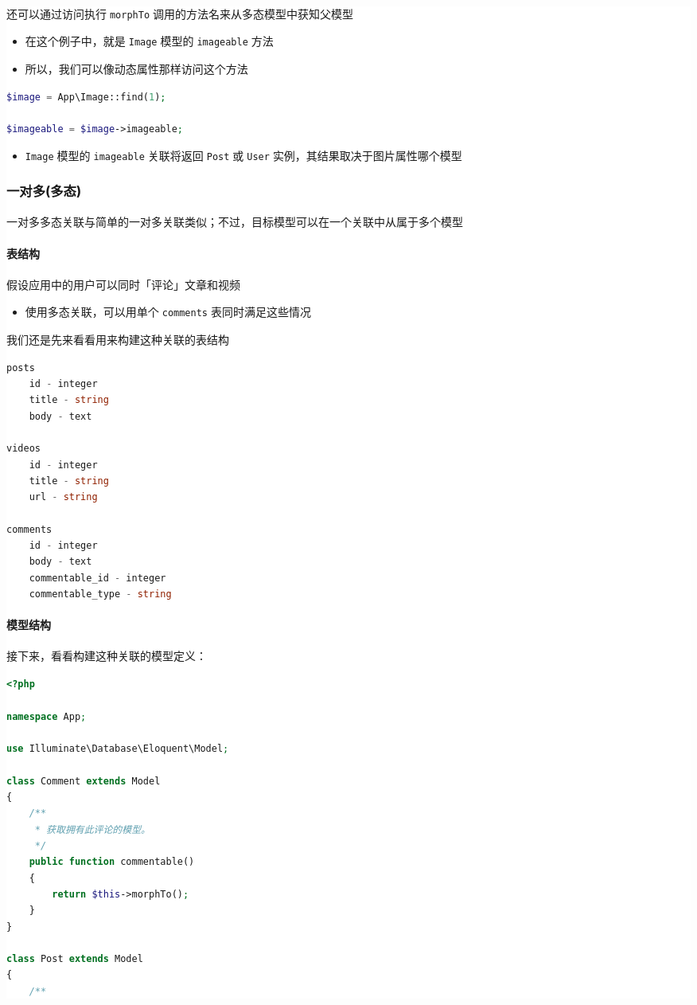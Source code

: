 还可以通过访问执行 `morphTo` 调用的方法名来从多态模型中获知父模型

- 在这个例子中，就是 `Image` 模型的 `imageable` 方法

- 所以，我们可以像动态属性那样访问这个方法

```php
$image = App\Image::find(1);

$imageable = $image->imageable;
```

- `Image` 模型的 `imageable` 关联将返回 `Post` 或 `User` 实例，其结果取决于图片属性哪个模型

### 一对多(多态)

一对多多态关联与简单的一对多关联类似；不过，目标模型可以在一个关联中从属于多个模型

#### 表结构

假设应用中的用户可以同时「评论」文章和视频

- 使用多态关联，可以用单个 `comments` 表同时满足这些情况

我们还是先来看看用来构建这种关联的表结构

```php
posts
    id - integer
    title - string
    body - text

videos
    id - integer
    title - string
    url - string

comments
    id - integer
    body - text
    commentable_id - integer
    commentable_type - string
```

#### 模型结构

接下来，看看构建这种关联的模型定义：

```php
<?php

namespace App;

use Illuminate\Database\Eloquent\Model;

class Comment extends Model
{
    /**
     * 获取拥有此评论的模型。
     */
    public function commentable()
    {
        return $this->morphTo();
    }
}

class Post extends Model
{
    /**
```